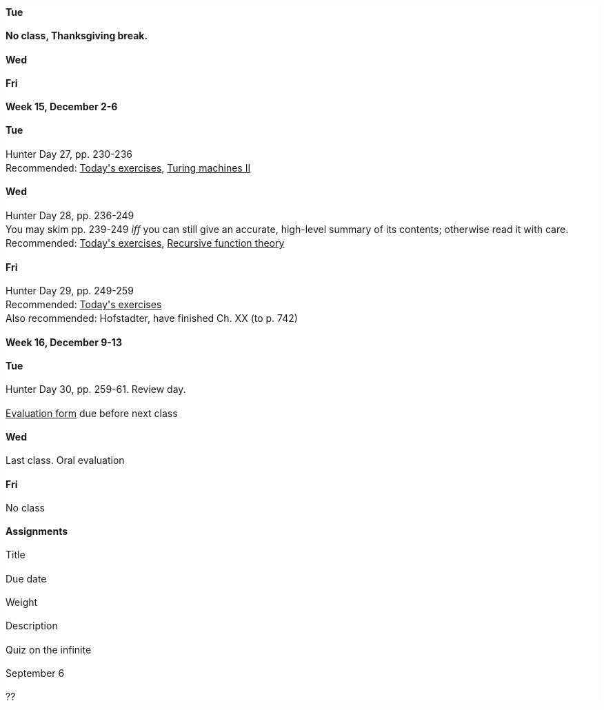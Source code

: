 **Tue**

**No class, Thanksgiving break.**

**Wed**

**Fri**

  

**Week 15, December 2-6**

**Tue**

Hunter Day 27, pp. 230-236  
Recommended: [Today's exercises][61], [Turing machines II][62]

**Wed**

Hunter Day 28, pp. 236-249  
You may skim pp. 239-249 *iff* you can still give an accurate, high-level summary of its contents; otherwise read it with care.  
Recommended: [Today's exercises][63], [Recursive function theory][64]

**Fri**

Hunter Day 29, pp. 249-259  
Recommended: [Today's exercises][65]  
Also recommended: Hofstadter, have finished Ch. XX (to p. 742)

  

**Week 16, December 9-13**

**Tue**

Hunter Day 30, pp. 259-61. Review day.

[Evaluation form][66] due before next class

**Wed**

Last class. Oral evaluation  

**Fri**

No class

  

**Assignments**

Title

Due date

Weight

Description

Quiz on the infinite

September 6

??


[1]: https://web.archive.org/web/20060211024847/http://www.earlham.edu/~peters/courses/logsys/lshome.htm
[2]: https://web.archive.org/web/20060211024847/http://www.earlham.edu/~peters/hometoc.htm
[3]: https://web.archive.org/web/20060211024847/http://www.earlham.edu/~peters/courses/logsys/lshome.htm#handouts
[4]: https://web.archive.org/web/20060211024847/http://www.earlham.edu/~peters/courses/logsys/lshome.htm#handouts
[5]: https://web.archive.org/web/20060211024847/http://www.earlham.edu/~peters/courses/logsys/syl-ls.htm#reading
[6]: https://web.archive.org/web/20060211024847/http://www.earlham.edu/~peters/courses/logsys/lshome.htm
[7]: https://web.archive.org/web/20060211024847/http://www.earlham.edu/~peters/courses/logsys/exercise.htm#day1
[8]: https://web.archive.org/web/20060211024847/http://www.earlham.edu/~peters/courses/log/terms2.htm
[9]: https://web.archive.org/web/20060211024847/http://www.earlham.edu/~peters/courses/logsys/map.htm
[10]: https://web.archive.org/web/20060211024847/http://www.earlham.edu/~peters/courses/logsys/glossary.htm
[11]: https://web.archive.org/web/20060211024847/http://www.earlham.edu/~peters/courses/logsys/exercise.htm#day2
[12]: https://web.archive.org/web/20060211024847/http://www.earlham.edu/~peters/courses/logsys/howread.htm
[13]: https://web.archive.org/web/20060211024847/http://www.earlham.edu/~peters/courses/logsys/sys-asst.htm
[14]: https://web.archive.org/web/20060211024847/http://www.earlham.edu/~peters/courses/logsys/shadow.htm
[15]: https://web.archive.org/web/20060211024847/http://www.earlham.edu/~peters/courses/logsys/sys-xmpl.htm
[16]: https://web.archive.org/web/20060211024847/http://www.earlham.edu/~peters/courses/logsys/machines.htm
[17]: https://web.archive.org/web/20060211024847/http://www.earlham.edu/~peters/courses/logsys/exercise.htm#day3
[18]: https://web.archive.org/web/20060211024847/http://www.earlham.edu/~peters/courses/logsys/map2.htm
[19]: https://web.archive.org/web/20060211024847/http://www.earlham.edu/~peters/writing/infapp.htm
[20]: https://web.archive.org/web/20060211024847/http://www.earlham.edu/~peters/courses/logsys/quirk.htm
[21]: https://web.archive.org/web/20060211024847/http://www.earlham.edu/~peters/courses/logsys/nonstbib.htm
[22]: https://web.archive.org/web/20060211024847/http://www.earlham.edu/~peters/courses/logsys/exercise.htm#day4
[23]: https://web.archive.org/web/20060211024847/http://www.earlham.edu/~peters/courses/logsys/syl-ls.htm#exams
[24]: https://web.archive.org/web/20060211024847/http://www.earlham.edu/~peters/courses/logsys/exercise.htm#day5
[25]: https://web.archive.org/web/20060211024847/http://www.earlham.edu/~peters/courses/logsys/pnc-pem.htm
[26]: https://web.archive.org/web/20060211024847/http://www.earlham.edu/~peters/courses/logsys/exercise.htm#day6
[27]: https://web.archive.org/web/20060211024847/http://www.earlham.edu/~peters/courses/logsys/turing.htm
[28]: https://web.archive.org/web/20060211024847/http://www.earlham.edu/~peters/courses/logsys/hunthof.htm
[29]: https://web.archive.org/web/20060211024847/http://www.earlham.edu/~peters/courses/logsys/exercise.htm#day7
[30]: https://web.archive.org/web/20060211024847/http://www.earlham.edu/~peters/courses/logsys/exercise.htm#day8
[31]: https://web.archive.org/web/20060211024847/http://www.earlham.edu/~peters/courses/logsys/exercise.htm#day9
[32]: https://web.archive.org/web/20060211024847/http://www.earlham.edu/~peters/courses/logsys/exercise.htm#day10
[33]: https://web.archive.org/web/20060211024847/http://www.earlham.edu/~peters/courses/logsys/math-ind.htm
[34]: https://web.archive.org/web/20060211024847/http://www.earlham.edu/~peters/courses/logsys/syl-ls.htm#exams
[35]: https://web.archive.org/web/20060211024847/http://www.earlham.edu/~peters/courses/logsys/exercise.htm#day11
[36]: https://web.archive.org/web/20060211024847/http://www.earlham.edu/~peters/courses/logsys/exercise.htm#day12
[37]: https://web.archive.org/web/20060211024847/http://www.earlham.edu/~peters/courses/logsys/exercise.htm#day13
[38]: https://web.archive.org/web/20060211024847/http://www.earlham.edu/~peters/courses/logsys/exercise.htm#day14
[39]: https://web.archive.org/web/20060211024847/http://www.earlham.edu/~peters/courses/logsys/exercise.htm#day15
[40]: https://web.archive.org/web/20060211024847/http://www.earlham.edu/~peters/courses/logsys/revtfpl.htm
[41]: https://web.archive.org/web/20060211024847/http://www.earlham.edu/~peters/courses/logsys/syl-ls.htm#exams
[42]: https://web.archive.org/web/20060211024847/http://www.earlham.edu/~peters/courses/logsys/exercise.htm#day16
[43]: https://web.archive.org/web/20060211024847/http://www.earlham.edu/~peters/courses/log/terms3.htm
[44]: https://web.archive.org/web/20060211024847/http://www.earlham.edu/~peters/courses/logsys/exercise.htm#day17
[45]: https://web.archive.org/web/20060211024847/http://www.earlham.edu/~peters/courses/logsys/satisfac.htm
[46]: https://web.archive.org/web/20060211024847/http://www.earlham.edu/~peters/courses/logsys/3levels.htm
[47]: https://web.archive.org/web/20060211024847/http://www.earlham.edu/~peters/courses/logsys/exercise.htm#day18
[48]: https://web.archive.org/web/20060211024847/http://www.earlham.edu/~peters/courses/logsys/exercise.htm#day19
[49]: https://web.archive.org/web/20060211024847/http://www.earlham.edu/~peters/courses/logsys/exercise.htm#day20
[50]: https://web.archive.org/web/20060211024847/http://www.earlham.edu/~peters/courses/logsys/syl-ls.htm#system
[51]: https://web.archive.org/web/20060211024847/http://www.earlham.edu/~peters/courses/logsys/exercise.htm#day21
[52]: https://web.archive.org/web/20060211024847/http://www.earlham.edu/~peters/courses/logsys/low-skol.htm
[53]: https://web.archive.org/web/20060211024847/http://www.earlham.edu/~peters/courses/logsys/exercise.htm#day22
[54]: https://web.archive.org/web/20060211024847/http://www.earlham.edu/~peters/courses/logsys/syl-ls.htm#exams
[55]: https://web.archive.org/web/20060211024847/http://www.earlham.edu/~peters/courses/logsys/exercise.htm#day23
[56]: https://web.archive.org/web/20060211024847/http://www.earlham.edu/~peters/courses/logsys/exercise.htm#day24
[57]: https://web.archive.org/web/20060211024847/http://www.earlham.edu/~peters/courses/logsys/exercise.htm#day25
[58]: https://web.archive.org/web/20060211024847/http://www.earlham.edu/~peters/courses/logsys/exercise.htm#day26
[59]: https://web.archive.org/web/20060211024847/http://www.earlham.edu/~peters/courses/logsys/g-proof.htm
[60]: https://web.archive.org/web/20060211024847/http://www.earlham.edu/~peters/courses/logsys/syl-ls.htm#system
[61]: https://web.archive.org/web/20060211024847/http://www.earlham.edu/~peters/courses/logsys/exercise.htm#day27
[62]: https://web.archive.org/web/20060211024847/http://www.earlham.edu/~peters/courses/logsys/turing2.htm
[63]: https://web.archive.org/web/20060211024847/http://www.earlham.edu/~peters/courses/logsys/exercise.htm#day28
[64]: https://web.archive.org/web/20060211024847/http://www.earlham.edu/~peters/courses/logsys/recursiv.htm
[65]: https://web.archive.org/web/20060211024847/http://www.earlham.edu/~peters/courses/logsys/exercise.htm#day29
[66]: https://web.archive.org/web/20060211024847/http://www.earlham.edu/~peters/courses/evalform.htm
[67]: https://web.archive.org/web/20060211024847/http://www.earlham.edu/~peters/courses/logsys/syl-ls.htm#exams
[68]: https://web.archive.org/web/20060211024847/http://www.earlham.edu/~peters/courses/logsys/syl-ls.htm#exams
[69]: https://web.archive.org/web/20060211024847/http://www.earlham.edu/~peters/courses/logsys/syl-ls.htm#exams
[70]: https://web.archive.org/web/20060211024847/http://www.earlham.edu/~peters/courses/logsys/syl-ls.htm#system
[71]: https://web.archive.org/web/20060211024847/http://www.earlham.edu/~peters/courses/logsys/syl-ls.htm#exams
[72]: https://web.archive.org/web/20060211024847/http://www.earlham.edu/~peters/courses/logsys/syl-ls.htm#system
[73]: https://web.archive.org/web/20060211024847/http://www.earlham.edu/~peters/courses/logsys/syl-ls.htm#format
[74]: https://web.archive.org/web/20060211024847/http://www.earlham.edu/~peters/courses/logsys/syl-ls.htm#exams
[75]: https://web.archive.org/web/20060211024847/http://www.earlham.edu/~peters/courses/logsys/lshome.htm#handouts
[76]: https://web.archive.org/web/20060211024847/http://www.earlham.edu/~peters/courses/logsys/exercise.htm
[77]: https://web.archive.org/web/20060211024847/http://www.earlham.edu/~peters/courses/logsys/answers.htm
[78]: https://web.archive.org/web/20060211024847/http://www.earlham.edu/~peters/courses/logsys/sys-asst.htm
[79]: https://web.archive.org/web/20060211024847/http://www.earlham.edu/~peters/courses/generic.htm
[80]: https://web.archive.org/web/20060211024847/http://www.earlham.edu/~peters/courses/generic.htm#lateness
[81]: https://web.archive.org/web/20060211024847/http://www.earlham.edu/~peters/courses/generic.htm#rewrites
[82]: https://web.archive.org/web/20060211024847/http://www.earlham.edu/~peters/courses/leaddisc.htm
[83]: https://web.archive.org/web/20060211024847/mailto:peters@earlham.edu
[84]: https://web.archive.org/web/20060211024847/http://www.earlham.edu/~peters/courses/logsys/lshome.htm#handouts
[85]: https://web.archive.org/web/20060211024847/http://www.earlham.edu/~peters/courses/logsys/glossary.htm
[86]: https://web.archive.org/web/20060211024847/http://www.earlham.edu/~peters/courses/logsys/exercise.htm
[87]: https://web.archive.org/web/20060211024847/http://www.earlham.edu/~peters/courses/logsys/answers.htm
[88]: https://web.archive.org/web/20060211024847/http://www.earlham.edu/~peters/courses/logsys/hunthof.htm
[89]: https://web.archive.org/web/20060211024847/http://www.earlham.edu/~peters/courses/logsys/lslinks.htm
[90]: https://web.archive.org/web/20060211024847/http://www.google.com/
[91]: https://web.archive.org/web/20060211024847/http://www.earlham.edu/~peters/courses/log/loghome.htm
[92]: https://web.archive.org/web/20060211024847/http://www.earlham.edu/~peters/courses/log/loghome.htm
[93]: https://web.archive.org/web/20060211024847/http://www.earlham.edu/~peters/courses/prog/proghome.htm
[94]: https://web.archive.org/web/20060211024847/http://www.earlham.edu/~peters/courses/logsys/lshome.htm#handouts
[95]: https://web.archive.org/web/20060211024847/http://www.earlham.edu/learning-dis-policy.html
[96]: https://web.archive.org/web/20060211024847/http://www.earlham.edu/~sas/support/